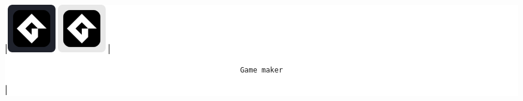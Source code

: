 |<img src="https://github.com/gui-bus/TechIcons/blob/main/Dark/Game%20maker.svg" width="80"> <img src="https://github.com/gui-bus/TechIcons/blob/main/Light/Game%20maker.svg" width="80"> | <p align="center">`Game maker`</p> |